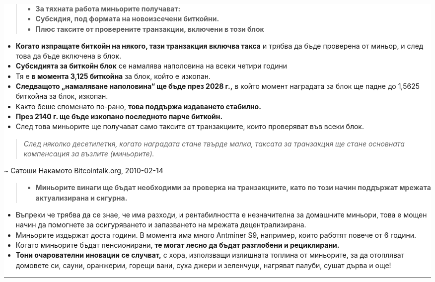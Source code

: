>* **За тяхната работа миньорите получават:**
> * **Субсидия, под формата на новоизсечени биткойни.**
> * **Плюс таксите от проверените транзакции,
>включени в този блок**

* **Когато изпращате биткойн на някого, тази транзакция
включва такса** и трябва да бъде проверена от миньор,
и след това да бъде включена в блок.
* **Субсидията за биткойн блок** се намалява наполовина на всеки четири
години
* Тя е **в момента 3,125 биткойна** за блок, който е изкопан.
* **Следващото „намаляване наполовина“ ще бъде през 2028 г.,** в който момент
наградата за блок ще падне до 1,5625 биткойна за
блок, изкопан.
* Както беше споменато по-рано, **това поддържа издаването стабилно.**
* **През 2140 г. ще бъде изкопано последното парче биткойн.**
* След това миньорите ще получават само таксите от транзакциите, които проверяват във всеки блок.

>*След няколко десетилетия, когато наградата стане твърде
малка, таксата за транзакция ще стане
основната компенсация за възлите (миньорите).*

~ Сатоши Накамото
Bitcointalk.org, 2010-02-14

>* **Миньорите винаги ще бъдат необходими за проверка на транзакциите,
като по този начин поддържат мрежата актуализирана и сигурна.**

* Въпреки че трябва да се знае, че има разходи,
и рентабилността е незначителна за домашните
миньори, това е мощен начин да помогнете за осигуряването и запазването на
мрежата децентрализирана.
* Миньорите издържат доста години. В момента има много
Antminer S9, например, които работят
повече от 6 години.
* Когато миньорите бъдат пенсионирани, **те могат лесно да бъдат разглобени
и рециклирани.**
* **Тони очарователни иновации се случват,** с
хора, използващи излишната топлина от миньорите, за да
отопляват домовете си, сауни, оранжерии, горещи вани,
суха джери и зеленчуци, нагряват палуби, сушат дърва и
още!

---
